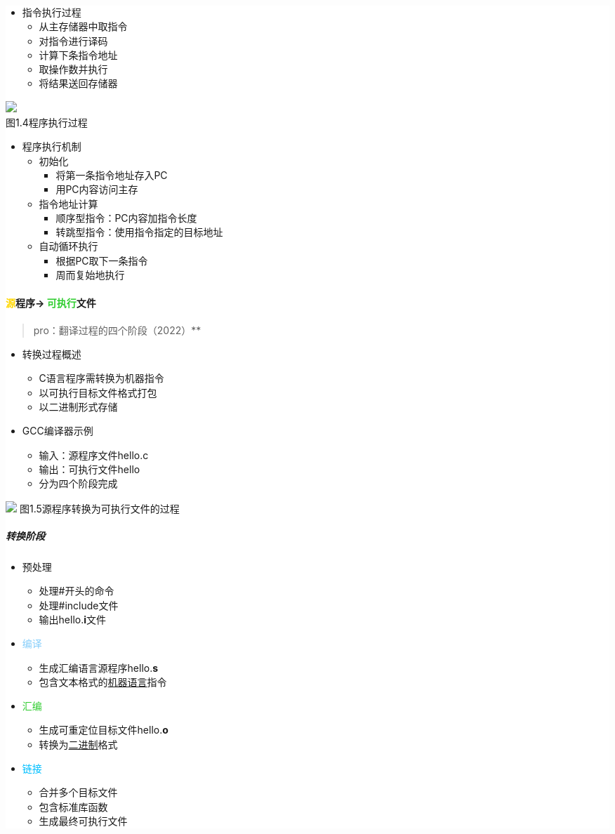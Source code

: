 - 指令执行过程
  - 从主存储器中取指令
  - 对指令进行译码
  - 计算下条指令地址
  - 取操作数并执行
  - 将结果送回存储器

![](https://cdn-mineru.openxlab.org.cn/model-mineru/prod/92147f3b866cf96839105ec932140b0e4ff184d56cbe32653f7a5a310837bacb.jpg)\
图1.4程序执行过程

- 程序执行机制
  - 初始化
    - 将第一条指令地址存入PC
    - 用PC内容访问主存
  - 指令地址计算
    - 顺序型指令：PC内容加指令长度
    - 转跳型指令：使用指令指定的目标地址
  - 自动循环执行
    - 根据PC取下一条指令
    - 周而复始地执行

####  <span style="color: Gold;">源</span>程序→ <span style="color: LimeGreen;">可执行</span>文件

> pro：翻译过程的四个阶段（2022）**

- 转换过程概述
  - C语言程序需转换为机器指令
  - 以可执行目标文件格式打包
  - 以二进制形式存储

- GCC编译器示例
  - 输入：源程序文件hello.c
  - 输出：可执行文件hello
  - 分为四个阶段完成

![](https://cdn-mineru.openxlab.org.cn/model-mineru/prod/32b38423c35a842f0ba819ce89774db99c0a25717ce5fb9005ae757f21a9a38b.jpg)
图1.5源程序转换为可执行文件的过程

##### 转换阶段
- 预处理
  - 处理#开头的命令
  - 处理#include文件
  - 输出hello.**i**文件

- <span style="color: LightSkyBlue;">编译</span>
  - 生成汇编语言源程序hello.**s**
  - 包含文本格式的<u>机器语言</u>指令

-  <span style="color: LimeGreen;">汇编</span>
   - 生成可重定位目标文件hello.**o**
   - 转换为<u>二进制</u>格式

- <span style="color: deepskyblue;">链接</span>
  - 合并多个目标文件
  - 包含标准库函数
  - 生成最终可执行文件
